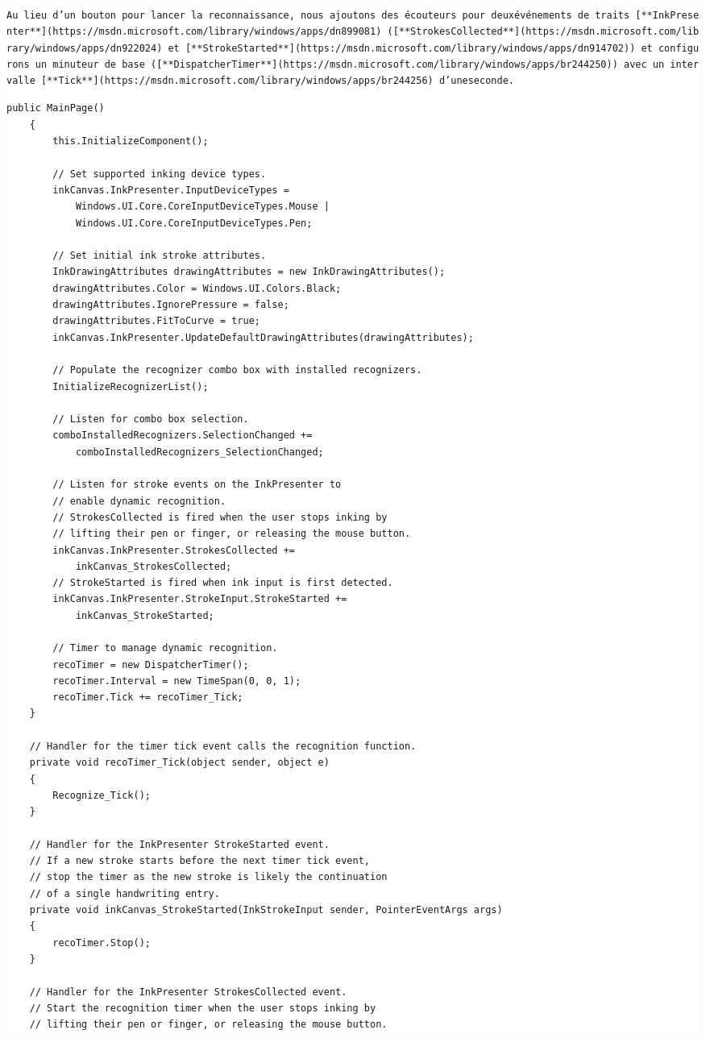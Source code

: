     Au lieu d’un bouton pour lancer la reconnaissance, nous ajoutons des écouteurs pour deuxévénements de traits [**InkPresenter**](https://msdn.microsoft.com/library/windows/apps/dn899081) ([**StrokesCollected**](https://msdn.microsoft.com/library/windows/apps/dn922024) et [**StrokeStarted**](https://msdn.microsoft.com/library/windows/apps/dn914702)) et configurons un minuteur de base ([**DispatcherTimer**](https://msdn.microsoft.com/library/windows/apps/br244250)) avec un intervalle [**Tick**](https://msdn.microsoft.com/library/windows/apps/br244256) d’uneseconde.    
```    CSharp
public MainPage()
    {
        this.InitializeComponent();

        // Set supported inking device types.
        inkCanvas.InkPresenter.InputDeviceTypes =
            Windows.UI.Core.CoreInputDeviceTypes.Mouse |
            Windows.UI.Core.CoreInputDeviceTypes.Pen;

        // Set initial ink stroke attributes.
        InkDrawingAttributes drawingAttributes = new InkDrawingAttributes();
        drawingAttributes.Color = Windows.UI.Colors.Black;
        drawingAttributes.IgnorePressure = false;
        drawingAttributes.FitToCurve = true;
        inkCanvas.InkPresenter.UpdateDefaultDrawingAttributes(drawingAttributes);

        // Populate the recognizer combo box with installed recognizers.
        InitializeRecognizerList();

        // Listen for combo box selection.
        comboInstalledRecognizers.SelectionChanged +=
            comboInstalledRecognizers_SelectionChanged;

        // Listen for stroke events on the InkPresenter to
        // enable dynamic recognition.
        // StrokesCollected is fired when the user stops inking by
        // lifting their pen or finger, or releasing the mouse button.
        inkCanvas.InkPresenter.StrokesCollected +=
            inkCanvas_StrokesCollected;
        // StrokeStarted is fired when ink input is first detected.
        inkCanvas.InkPresenter.StrokeInput.StrokeStarted +=
            inkCanvas_StrokeStarted;

        // Timer to manage dynamic recognition.
        recoTimer = new DispatcherTimer();
        recoTimer.Interval = new TimeSpan(0, 0, 1);
        recoTimer.Tick += recoTimer_Tick;
    }

    // Handler for the timer tick event calls the recognition function.
    private void recoTimer_Tick(object sender, object e)
    {
        Recognize_Tick();
    }

    // Handler for the InkPresenter StrokeStarted event.
    // If a new stroke starts before the next timer tick event,
    // stop the timer as the new stroke is likely the continuation
    // of a single handwriting entry.
    private void inkCanvas_StrokeStarted(InkStrokeInput sender, PointerEventArgs args)
    {
        recoTimer.Stop();
    }

    // Handler for the InkPresenter StrokesCollected event.
    // Start the recognition timer when the user stops inking by
    // lifting their pen or finger, or releasing the mouse button.
```